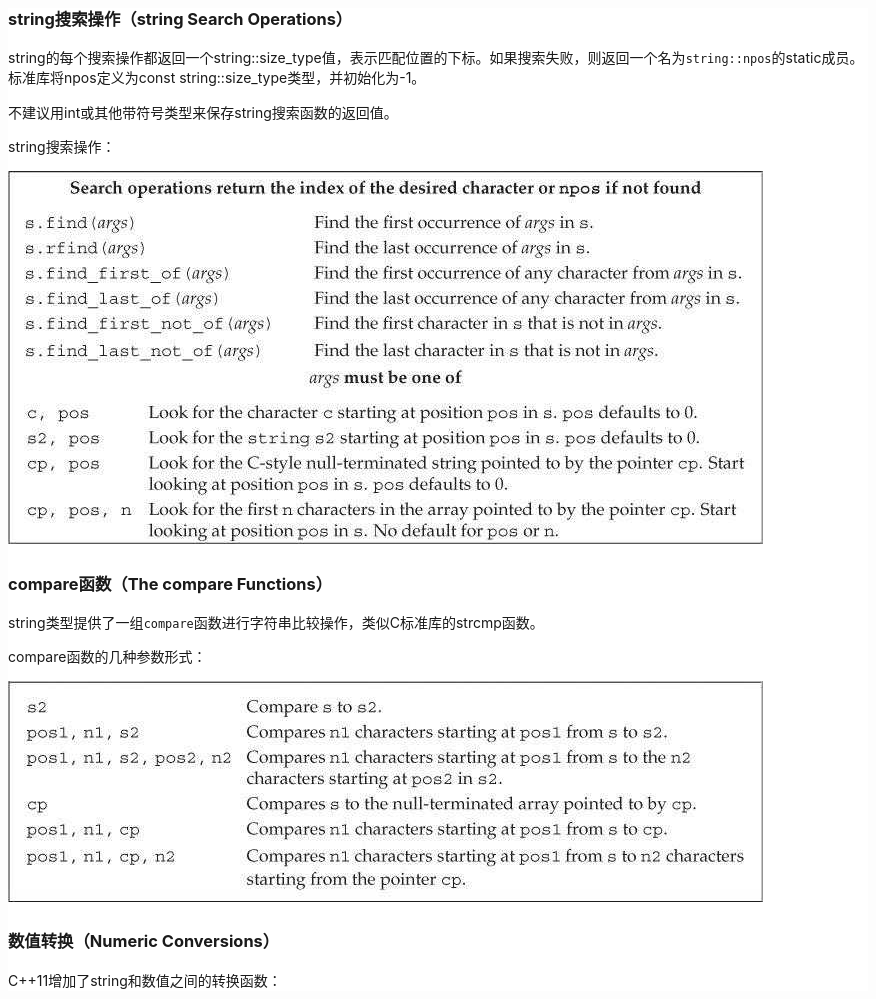 ### string搜索操作（string Search Operations）

string的每个搜索操作都返回一个string::size_type值，表示匹配位置的下标。如果搜索失败，则返回一个名为`string::npos`的static成员。标准库将npos定义为const string::size_type类型，并初始化为-1。

不建议用int或其他带符号类型来保存string搜索函数的返回值。

string搜索操作：

![9-16](Image/9-16.png)

### compare函数（The compare Functions）

string类型提供了一组`compare`函数进行字符串比较操作，类似C标准库的strcmp函数。

compare函数的几种参数形式：

![9-17](Image/9-17.png)

### 数值转换（Numeric Conversions）

C++11增加了string和数值之间的转换函数：
